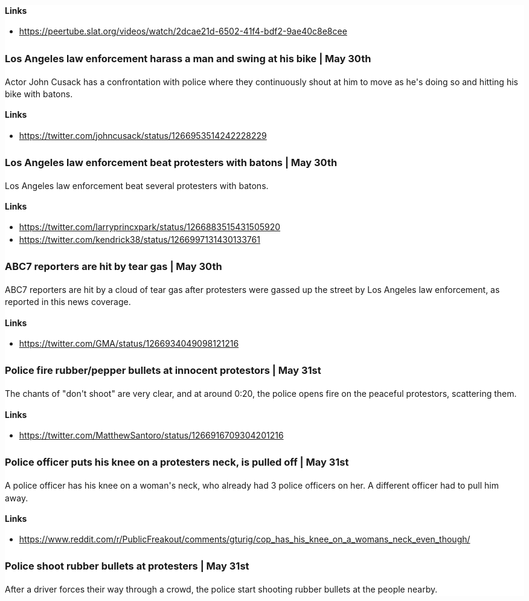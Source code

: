 **Links**

* https://peertube.slat.org/videos/watch/2dcae21d-6502-41f4-bdf2-9ae40c8e8cee

### Los Angeles law enforcement harass a man and swing at his bike | May 30th

Actor John Cusack has a confrontation with police where they continuously shout at him to move as he's doing so and hitting his bike with batons.  

**Links**

* https://twitter.com/johncusack/status/1266953514242228229

### Los Angeles law enforcement beat protesters with batons | May 30th

Los Angeles law enforcement beat several protesters with batons.

**Links**

* https://twitter.com/larryprincxpark/status/1266883515431505920
* https://twitter.com/kendrick38/status/1266997131430133761

### ABC7 reporters are hit by tear gas | May 30th

ABC7 reporters are hit by a cloud of tear gas after protesters were gassed up the street by Los Angeles law enforcement, as reported in this news coverage. 

**Links**

* https://twitter.com/GMA/status/1266934049098121216

### Police fire rubber/pepper bullets at innocent protestors | May 31st

The chants of "don't shoot" are very clear, and at around 0:20, the police opens fire on the peaceful protestors, scattering them.

**Links**

* https://twitter.com/MatthewSantoro/status/1266916709304201216

### Police officer puts his knee on a protesters neck, is pulled off | May 31st

A police officer has his knee on a woman's neck, who already had 3 police officers on her. A different officer had to pull him away. 

**Links**

* https://www.reddit.com/r/PublicFreakout/comments/gturig/cop_has_his_knee_on_a_womans_neck_even_though/

### Police shoot rubber bullets at protesters | May 31st

After a driver forces their way through a crowd, the police start shooting rubber bullets at the people nearby. 
